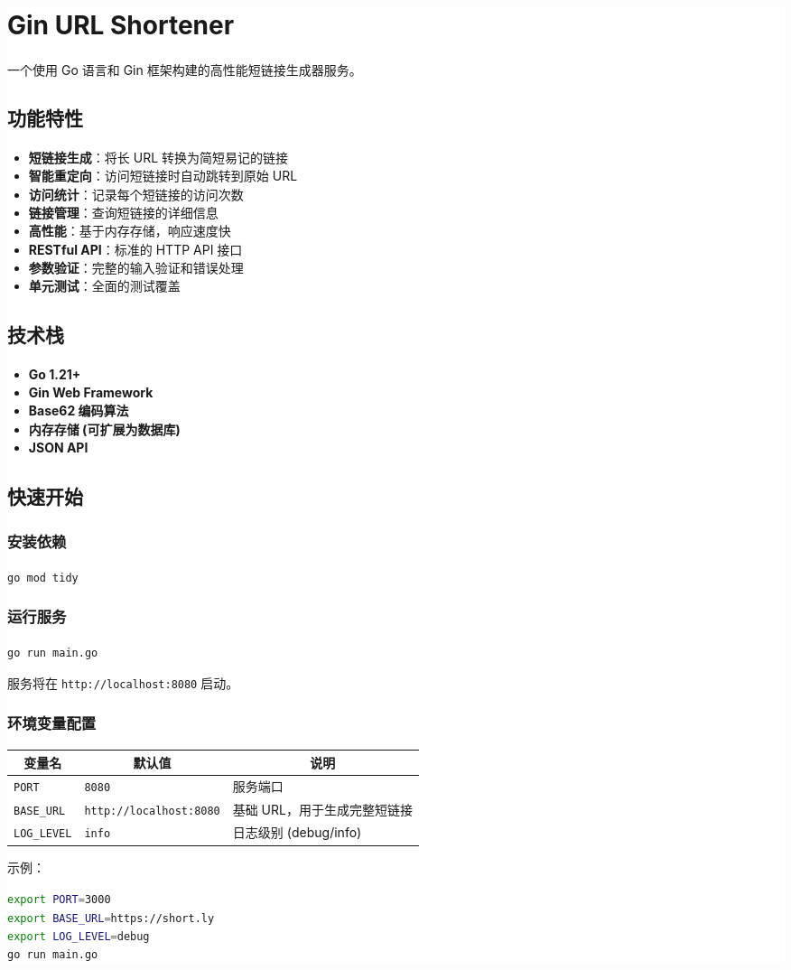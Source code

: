 # Gin URL Shortener

一个使用 Go 语言和 Gin 框架构建的高性能短链接生成器服务。

## 功能特性

- **短链接生成**：将长 URL 转换为简短易记的链接
- **智能重定向**：访问短链接时自动跳转到原始 URL
- **访问统计**：记录每个短链接的访问次数
- **链接管理**：查询短链接的详细信息
- **高性能**：基于内存存储，响应速度快
- **RESTful API**：标准的 HTTP API 接口
- **参数验证**：完整的输入验证和错误处理
- **单元测试**：全面的测试覆盖

## 技术栈

- **Go 1.21+**
- **Gin Web Framework**
- **Base62 编码算法**
- **内存存储 (可扩展为数据库)**
- **JSON API**

## 快速开始

### 安装依赖

```bash
go mod tidy
```

### 运行服务

```bash
go run main.go
```

服务将在 `http://localhost:8080` 启动。

### 环境变量配置

| 变量名 | 默认值 | 说明 |
|--------|--------|------|
| `PORT` | `8080` | 服务端口 |
| `BASE_URL` | `http://localhost:8080` | 基础 URL，用于生成完整短链接 |
| `LOG_LEVEL` | `info` | 日志级别 (debug/info) |

示例：
```bash
export PORT=3000
export BASE_URL=https://short.ly
export LOG_LEVEL=debug
go run main.go
```
